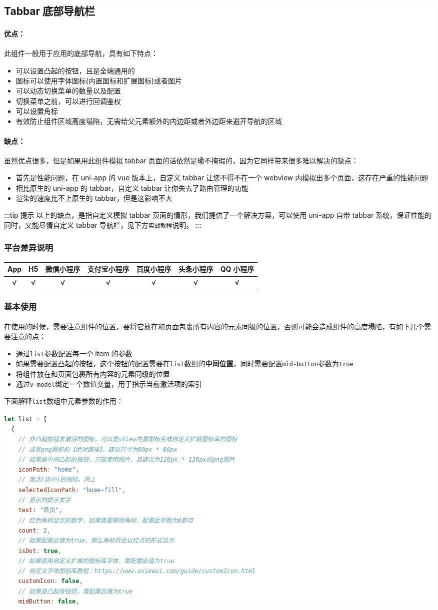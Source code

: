 ## Tabbar 底部导航栏 <Badge text="1.4.8" type="tip"/> <to-api/>

<demo-model url="/pages/componentsB/tabbar/index"></demo-model>

#### 优点：

此组件一般用于应用的底部导航，具有如下特点：

- 可以设置凸起的按钮，且是全端通用的
- 图标可以使用字体图标(内置图标和扩展图标)或者图片
- 可以动态切换菜单的数量以及配置
- 切换菜单之前，可以进行回调鉴权
- 可以设置角标
- 有效防止组件区域高度塌陷，无需给父元素额外的内边距或者外边距来避开导航的区域

#### 缺点：

虽然优点很多，但是如果用此组件模拟 tabbar 页面的话依然是瑜不掩瑕的，因为它同样带来很多难以解决的缺点：

- 首先是性能问题，在 uni-app 的 vue 版本上，自定义 tabbar 让您不得不在一个 webview 内模拟出多个页面，这存在严重的性能问题
- 相比原生的 uni-app 的 tabbar，自定义 tabbar 让你失去了路由管理的功能
- 渲染的速度比不上原生的 tabbar，但是这影响不大

:::tip 提示
以上的缺点，是指自定义模拟 tabbar 页面的情形，我们提供了一个解决方案，可以使用 uni-app 自带 tabbar 系统，保证性能的同时，又能尽情自定义 tabbar 导航栏，见下方`实战教程`说明。
:::

### 平台差异说明

| App | H5  | 微信小程序 | 支付宝小程序 | 百度小程序 | 头条小程序 | QQ 小程序 |
| :-: | :-: | :--------: | :----------: | :--------: | :--------: | :-------: |
|  √  |  √  |     √      |      √       |     √      |     √      |     √     |

### 基本使用

在使用的时候，需要注意组件的位置，要将它放在和页面包裹所有内容的元素同级的位置，否则可能会造成组件的高度塌陷，有如下几个需要注意的点：

- 通过`list`参数配置每一个 item 的参数
- 如果需要配置凸起的按钮，这个按钮的配置需要在`list`数组的**中间位置**，同时需要配置`mid-button`参数为`true`
- 将组件放在和页面包裹所有内容的元素同级的位置
- 通过`v-model`绑定一个数值变量，用于指示当前激活项的索引

下面解释`list`数组中元素参数的作用：

```js
let list = [
  {
    // 非凸起按钮未激活的图标，可以是uView内置图标名或自定义扩展图标库的图标
    // 或者png图标的【绝对路径】，建议尺寸为80px * 80px
    // 如果是中间凸起的按钮，只能使用图片，且建议为120px * 120px的png图片
    iconPath: "home",
    // 激活(选中)的图标，同上
    selectedIconPath: "home-fill",
    // 显示的提示文字
    text: "首页",
    // 红色角标显示的数字，如果需要移除角标，配置此参数为0即可
    count: 2,
    // 如果配置此值为true，那么角标将会以红点的形式显示
    isDot: true,
    // 如果使用自定义扩展的图标库字体，需配置此值为true
    // 自定义字体图标库教程：https://www.uviewui.com/guide/customIcon.html
    customIcon: false,
    // 如果是凸起按钮项，需配置此值为true
    midButton: false,
```